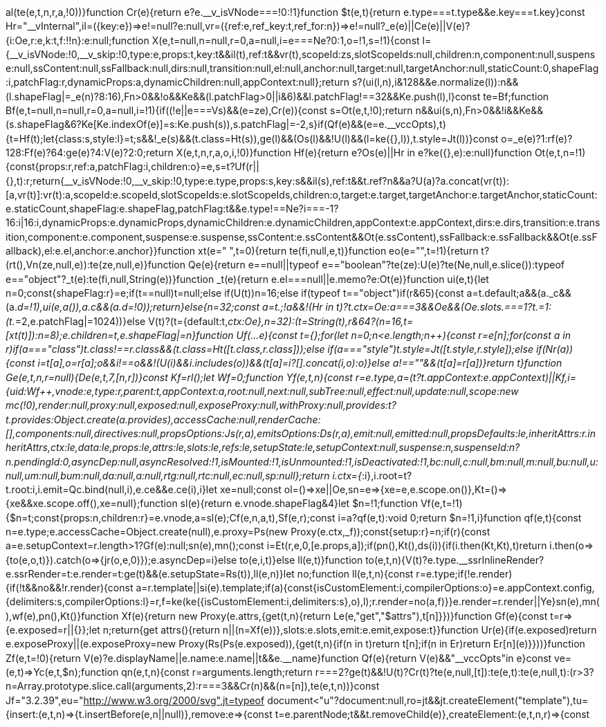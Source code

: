 al(te(e,t,n,r,a,!0))}function Cr(e){return e?e.__v_isVNode===!0:!1}function $t(e,t){return e.type===t.type&&e.key===t.key}const Hr="__vInternal",il=({key:e})=>e!=null?e:null,vr=({ref:e,ref_key:t,ref_for:n})=>e!=null?_e(e)||Ce(e)||V(e)?{i:Oe,r:e,k:t,f:!!n}:e:null;function X(e,t=null,n=null,r=0,a=null,i=e===Ne?0:1,o=!1,s=!1){const l={__v_isVNode:!0,__v_skip:!0,type:e,props:t,key:t&&il(t),ref:t&&vr(t),scopeId:zs,slotScopeIds:null,children:n,component:null,suspense:null,ssContent:null,ssFallback:null,dirs:null,transition:null,el:null,anchor:null,target:null,targetAnchor:null,staticCount:0,shapeFlag:i,patchFlag:r,dynamicProps:a,dynamicChildren:null,appContext:null};return s?(ui(l,n),i&128&&e.normalize(l)):n&&(l.shapeFlag|=_e(n)?8:16),Fn>0&&!o&&Ke&&(l.patchFlag>0||i&6)&&l.patchFlag!==32&&Ke.push(l),l}const te=Bf;function Bf(e,t=null,n=null,r=0,a=null,i=!1){if((!e||e===Vs)&&(e=ze),Cr(e)){const s=Ot(e,t,!0);return n&&ui(s,n),Fn>0&&!i&&Ke&&(s.shapeFlag&6?Ke[Ke.indexOf(e)]=s:Ke.push(s)),s.patchFlag|=-2,s}if(Qf(e)&&(e=e.__vccOpts),t){t=Hf(t);let{class:s,style:l}=t;s&&!_e(s)&&(t.class=Ht(s)),ge(l)&&(Os(l)&&!U(l)&&(l=ke({},l)),t.style=Jt(l))}const o=_e(e)?1:rf(e)?128:Ff(e)?64:ge(e)?4:V(e)?2:0;return X(e,t,n,r,a,o,i,!0)}function Hf(e){return e?Os(e)||Hr in e?ke({},e):e:null}function Ot(e,t,n=!1){const{props:r,ref:a,patchFlag:i,children:o}=e,s=t?Uf(r||{},t):r;return{__v_isVNode:!0,__v_skip:!0,type:e.type,props:s,key:s&&il(s),ref:t&&t.ref?n&&a?U(a)?a.concat(vr(t)):[a,vr(t)]:vr(t):a,scopeId:e.scopeId,slotScopeIds:e.slotScopeIds,children:o,target:e.target,targetAnchor:e.targetAnchor,staticCount:e.staticCount,shapeFlag:e.shapeFlag,patchFlag:t&&e.type!==Ne?i===-1?16:i|16:i,dynamicProps:e.dynamicProps,dynamicChildren:e.dynamicChildren,appContext:e.appContext,dirs:e.dirs,transition:e.transition,component:e.component,suspense:e.suspense,ssContent:e.ssContent&&Ot(e.ssContent),ssFallback:e.ssFallback&&Ot(e.ssFallback),el:e.el,anchor:e.anchor}}function xt(e=" ",t=0){return te(fi,null,e,t)}function eo(e="",t=!1){return t?(rt(),Vn(ze,null,e)):te(ze,null,e)}function Qe(e){return e==null||typeof e=="boolean"?te(ze):U(e)?te(Ne,null,e.slice()):typeof e=="object"?_t(e):te(fi,null,String(e))}function _t(e){return e.el===null||e.memo?e:Ot(e)}function ui(e,t){let n=0;const{shapeFlag:r}=e;if(t==null)t=null;else if(U(t))n=16;else if(typeof t=="object")if(r&65){const a=t.default;a&&(a._c&&(a._d=!1),ui(e,a()),a._c&&(a._d=!0));return}else{n=32;const a=t._;!a&&!(Hr in t)?t._ctx=Oe:a===3&&Oe&&(Oe.slots._===1?t._=1:(t._=2,e.patchFlag|=1024))}else V(t)?(t={default:t,_ctx:Oe},n=32):(t=String(t),r&64?(n=16,t=[xt(t)]):n=8);e.children=t,e.shapeFlag|=n}function Uf(...e){const t={};for(let n=0;n<e.length;n++){const r=e[n];for(const a in r)if(a==="class")t.class!==r.class&&(t.class=Ht([t.class,r.class]));else if(a==="style")t.style=Jt([t.style,r.style]);else if(Nr(a)){const i=t[a],o=r[a];o&&i!==o&&!(U(i)&&i.includes(o))&&(t[a]=i?[].concat(i,o):o)}else a!==""&&(t[a]=r[a])}return t}function Ge(e,t,n,r=null){De(e,t,7,[n,r])}const Kf=rl();let Wf=0;function Yf(e,t,n){const r=e.type,a=(t?t.appContext:e.appContext)||Kf,i={uid:Wf++,vnode:e,type:r,parent:t,appContext:a,root:null,next:null,subTree:null,effect:null,update:null,scope:new mc(!0),render:null,proxy:null,exposed:null,exposeProxy:null,withProxy:null,provides:t?t.provides:Object.create(a.provides),accessCache:null,renderCache:[],components:null,directives:null,propsOptions:Js(r,a),emitsOptions:Ds(r,a),emit:null,emitted:null,propsDefaults:le,inheritAttrs:r.inheritAttrs,ctx:le,data:le,props:le,attrs:le,slots:le,refs:le,setupState:le,setupContext:null,suspense:n,suspenseId:n?n.pendingId:0,asyncDep:null,asyncResolved:!1,isMounted:!1,isUnmounted:!1,isDeactivated:!1,bc:null,c:null,bm:null,m:null,bu:null,u:null,um:null,bum:null,da:null,a:null,rtg:null,rtc:null,ec:null,sp:null};return i.ctx={_:i},i.root=t?t.root:i,i.emit=Qc.bind(null,i),e.ce&&e.ce(i),i}let xe=null;const ol=()=>xe||Oe,sn=e=>{xe=e,e.scope.on()},Kt=()=>{xe&&xe.scope.off(),xe=null};function sl(e){return e.vnode.shapeFlag&4}let $n=!1;function Vf(e,t=!1){$n=t;const{props:n,children:r}=e.vnode,a=sl(e);Cf(e,n,a,t),Sf(e,r);const i=a?qf(e,t):void 0;return $n=!1,i}function qf(e,t){const n=e.type;e.accessCache=Object.create(null),e.proxy=Ps(new Proxy(e.ctx,_f));const{setup:r}=n;if(r){const a=e.setupContext=r.length>1?Gf(e):null;sn(e),mn();const i=Et(r,e,0,[e.props,a]);if(pn(),Kt(),ds(i)){if(i.then(Kt,Kt),t)return i.then(o=>{to(e,o,t)}).catch(o=>{jr(o,e,0)});e.asyncDep=i}else to(e,i,t)}else ll(e,t)}function to(e,t,n){V(t)?e.type.__ssrInlineRender?e.ssrRender=t:e.render=t:ge(t)&&(e.setupState=Rs(t)),ll(e,n)}let no;function ll(e,t,n){const r=e.type;if(!e.render){if(!t&&no&&!r.render){const a=r.template||si(e).template;if(a){const{isCustomElement:i,compilerOptions:o}=e.appContext.config,{delimiters:s,compilerOptions:l}=r,f=ke(ke({isCustomElement:i,delimiters:s},o),l);r.render=no(a,f)}}e.render=r.render||Ye}sn(e),mn(),wf(e),pn(),Kt()}function Xf(e){return new Proxy(e.attrs,{get(t,n){return Le(e,"get","$attrs"),t[n]}})}function Gf(e){const t=r=>{e.exposed=r||{}};let n;return{get attrs(){return n||(n=Xf(e))},slots:e.slots,emit:e.emit,expose:t}}function Ur(e){if(e.exposed)return e.exposeProxy||(e.exposeProxy=new Proxy(Rs(Ps(e.exposed)),{get(t,n){if(n in t)return t[n];if(n in Er)return Er[n](e)}}))}function Zf(e,t=!0){return V(e)?e.displayName||e.name:e.name||t&&e.__name}function Qf(e){return V(e)&&"__vccOpts"in e}const ve=(e,t)=>Yc(e,t,$n);function qn(e,t,n){const r=arguments.length;return r===2?ge(t)&&!U(t)?Cr(t)?te(e,null,[t]):te(e,t):te(e,null,t):(r>3?n=Array.prototype.slice.call(arguments,2):r===3&&Cr(n)&&(n=[n]),te(e,t,n))}const Jf="3.2.39",eu="http://www.w3.org/2000/svg",jt=typeof document<"u"?document:null,ro=jt&&jt.createElement("template"),tu={insert:(e,t,n)=>{t.insertBefore(e,n||null)},remove:e=>{const t=e.parentNode;t&&t.removeChild(e)},createElement:(e,t,n,r)=>{const